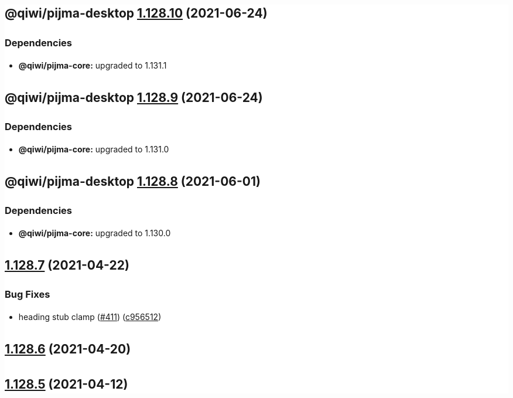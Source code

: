 ## @qiwi/pijma-desktop [1.128.10](https://github.com/qiwi/pijma/compare/@qiwi/pijma-desktop@1.128.9...@qiwi/pijma-desktop@1.128.10) (2021-06-24)





### Dependencies

* **@qiwi/pijma-core:** upgraded to 1.131.1

## @qiwi/pijma-desktop [1.128.9](https://github.com/qiwi/pijma/compare/@qiwi/pijma-desktop@1.128.8...@qiwi/pijma-desktop@1.128.9) (2021-06-24)





### Dependencies

* **@qiwi/pijma-core:** upgraded to 1.131.0

## @qiwi/pijma-desktop [1.128.8](https://github.com/qiwi/pijma/compare/@qiwi/pijma-desktop@1.128.7...@qiwi/pijma-desktop@1.128.8) (2021-06-01)





### Dependencies

* **@qiwi/pijma-core:** upgraded to 1.130.0

## [1.128.7](https://github.com/qiwi/pijma/compare/@qiwi/pijma-desktop@1.128.6...@qiwi/pijma-desktop@1.128.7) (2021-04-22)


### Bug Fixes

* heading stub clamp ([#411](https://github.com/qiwi/pijma/issues/411)) ([c956512](https://github.com/qiwi/pijma/commit/c956512d14e05df2c8b493d3e9a19a5f45a2940f))

## [1.128.6](https://github.com/qiwi/pijma/compare/@qiwi/pijma-desktop@1.128.5...@qiwi/pijma-desktop@1.128.6) (2021-04-20)

## [1.128.5](https://github.com/qiwi/pijma/compare/@qiwi/pijma-desktop@1.128.4...@qiwi/pijma-desktop@1.128.5) (2021-04-12)
